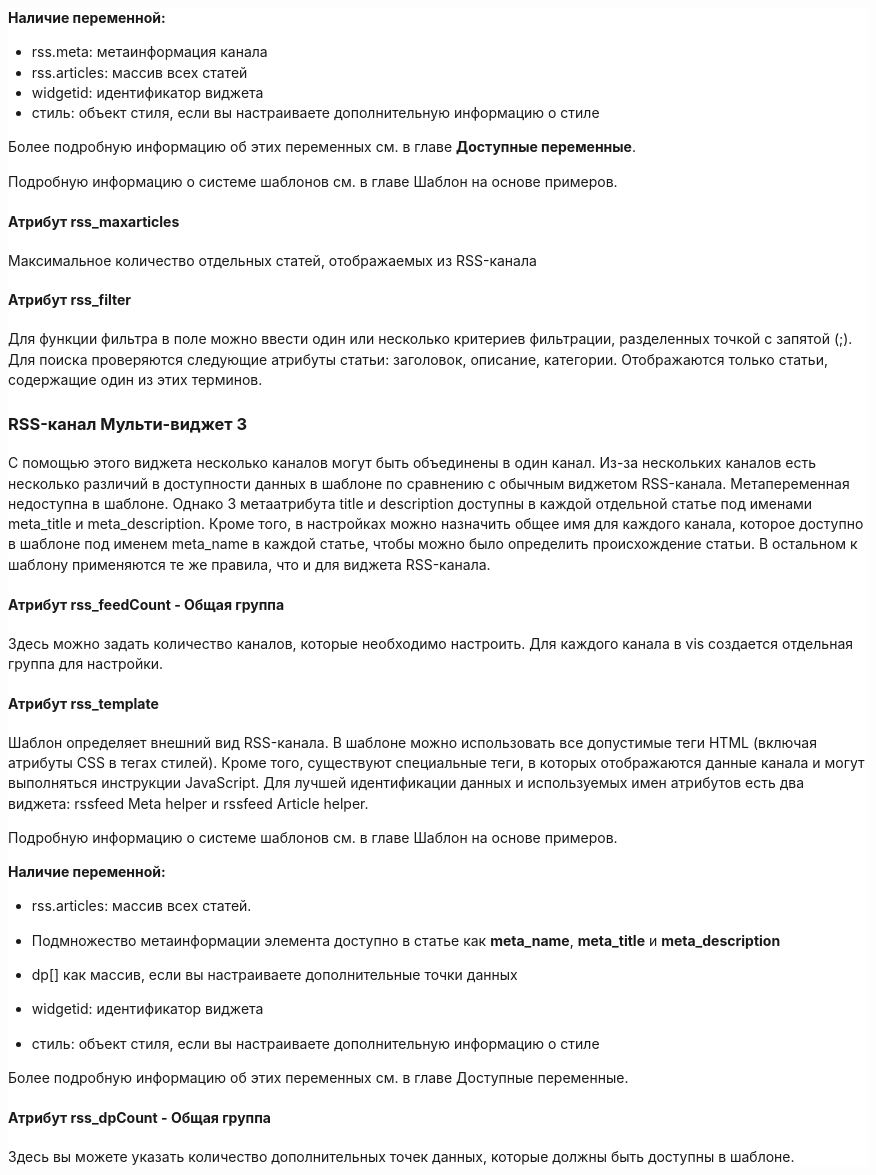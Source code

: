 **Наличие переменной:**

- rss.meta: метаинформация канала
- rss.articles: массив всех статей
- widgetid: идентификатор виджета
- стиль: объект стиля, если вы настраиваете дополнительную информацию о стиле

Более подробную информацию об этих переменных см. в главе **Доступные переменные**.

Подробную информацию о системе шаблонов см. в главе Шаблон на основе примеров.

#### Атрибут rss_maxarticles
Максимальное количество отдельных статей, отображаемых из RSS-канала

#### Атрибут rss_filter
Для функции фильтра в поле можно ввести один или несколько критериев фильтрации, разделенных точкой с запятой (;).
Для поиска проверяются следующие атрибуты статьи: заголовок, описание, категории.
Отображаются только статьи, содержащие один из этих терминов.

### RSS-канал Мульти-виджет 3
С помощью этого виджета несколько каналов могут быть объединены в один канал.
Из-за нескольких каналов есть несколько различий в доступности данных в шаблоне по сравнению с обычным виджетом RSS-канала.
Метапеременная недоступна в шаблоне. Однако 3 метаатрибута title и description доступны в каждой отдельной статье под именами meta_title и meta_description.
Кроме того, в настройках можно назначить общее имя для каждого канала, которое доступно в шаблоне под именем meta_name в каждой статье, чтобы можно было определить происхождение статьи.
В остальном к шаблону применяются те же правила, что и для виджета RSS-канала.

#### Атрибут rss_feedCount - Общая группа
Здесь можно задать количество каналов, которые необходимо настроить. Для каждого канала в vis создается отдельная группа для настройки.

#### Атрибут rss_template
Шаблон определяет внешний вид RSS-канала. В шаблоне можно использовать все допустимые теги HTML (включая атрибуты CSS в тегах стилей). Кроме того, существуют специальные теги, в которых отображаются данные канала и могут выполняться инструкции JavaScript. Для лучшей идентификации данных и используемых имен атрибутов есть два виджета: rssfeed Meta helper и rssfeed Article helper.

Подробную информацию о системе шаблонов см. в главе Шаблон на основе примеров.

**Наличие переменной:**

- rss.articles: массив всех статей.

- Подмножество метаинформации элемента доступно в статье как **meta_name**, **meta_title** и **meta_description**

- dp[] как массив, если вы настраиваете дополнительные точки данных
- widgetid: идентификатор виджета
- стиль: объект стиля, если вы настраиваете дополнительную информацию о стиле

Более подробную информацию об этих переменных см. в главе Доступные переменные.

#### Атрибут rss_dpCount - Общая группа
Здесь вы можете указать количество дополнительных точек данных, которые должны быть доступны в шаблоне.
